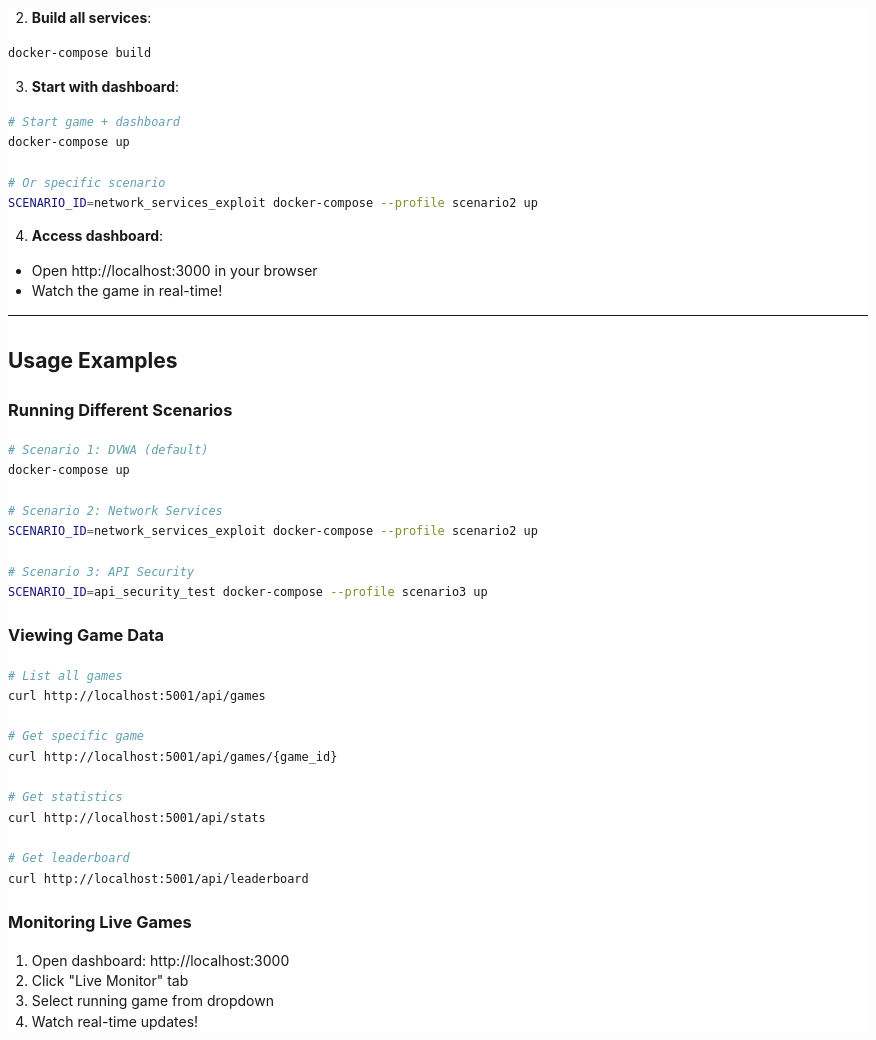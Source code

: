 2. **Build all services**:
```bash
docker-compose build
```

3. **Start with dashboard**:
```bash
# Start game + dashboard
docker-compose up

# Or specific scenario
SCENARIO_ID=network_services_exploit docker-compose --profile scenario2 up
```

4. **Access dashboard**:
- Open http://localhost:3000 in your browser
- Watch the game in real-time!

---

## Usage Examples

### Running Different Scenarios

```bash
# Scenario 1: DVWA (default)
docker-compose up

# Scenario 2: Network Services
SCENARIO_ID=network_services_exploit docker-compose --profile scenario2 up

# Scenario 3: API Security
SCENARIO_ID=api_security_test docker-compose --profile scenario3 up
```

### Viewing Game Data

```bash
# List all games
curl http://localhost:5001/api/games

# Get specific game
curl http://localhost:5001/api/games/{game_id}

# Get statistics
curl http://localhost:5001/api/stats

# Get leaderboard
curl http://localhost:5001/api/leaderboard
```

### Monitoring Live Games

1. Open dashboard: http://localhost:3000
2. Click "Live Monitor" tab
3. Select running game from dropdown
4. Watch real-time updates!
